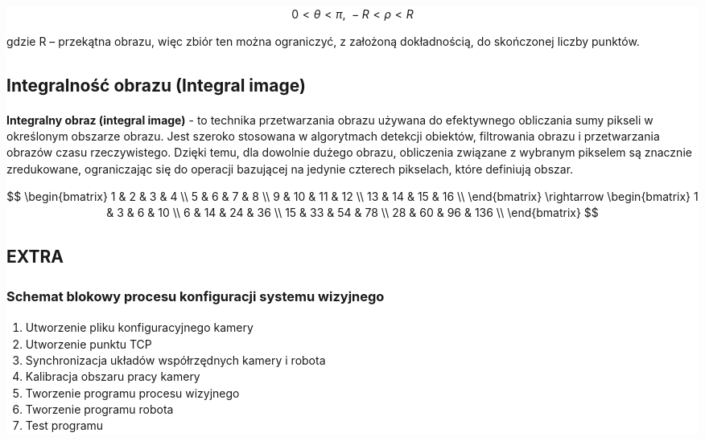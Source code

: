 ```math
0 < \theta < \pi, \ -R < \rho < R
```

 gdzie  R – przekątna obrazu, więc zbiór ten można ograniczyć, z założoną dokładnością, do skończonej liczby punktów.

## Integralność obrazu (Integral image)
**Integralny obraz (integral image)** - to technika przetwarzania obrazu używana do efektywnego obliczania sumy pikseli w określonym obszarze obrazu. Jest szeroko stosowana w algorytmach detekcji obiektów, filtrowania obrazu i przetwarzania obrazów czasu rzeczywistego. Dzięki temu, dla dowolnie dużego obrazu, obliczenia związane z wybranym pikselem są znacznie zredukowane, ograniczając się do operacji bazującej na jedynie czterech pikselach, które definiują obszar.

$$
\begin{bmatrix}
1 & 2 & 3 & 4 \\
5 & 6 & 7 & 8 \\
9 & 10 & 11 & 12 \\
13 & 14 & 15 & 16 \\
\end{bmatrix}
\rightarrow
\begin{bmatrix}
1 & 3 & 6 & 10 \\
6 & 14 & 24 & 36 \\
15 & 33 & 54 & 78 \\
28 & 60 & 96 & 136 \\
\end{bmatrix}
$$



## EXTRA
### Schemat blokowy procesu konfiguracji systemu wizyjnego
1. Utworzenie pliku konfiguracyjnego kamery
1. Utworzenie punktu TCP
1. Synchronizacja układów współrzędnych kamery i robota
1. Kalibracja obszaru pracy kamery
1. Tworzenie programu procesu wizyjnego
1. Tworzenie programu robota
1. Test programu
